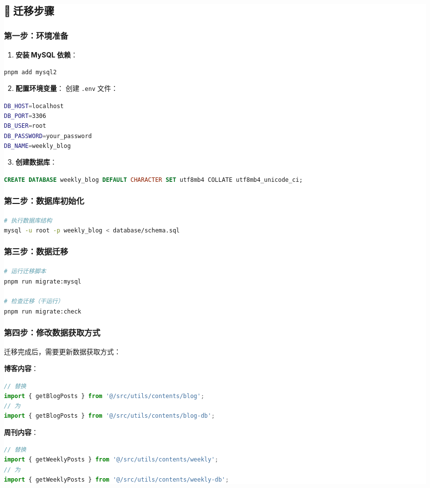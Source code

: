 ## 🚀 迁移步骤

### 第一步：环境准备

1. **安装 MySQL 依赖**：
```bash
pnpm add mysql2
```

2. **配置环境变量**：
创建 `.env` 文件：
```bash
DB_HOST=localhost
DB_PORT=3306
DB_USER=root
DB_PASSWORD=your_password
DB_NAME=weekly_blog
```

3. **创建数据库**：
```sql
CREATE DATABASE weekly_blog DEFAULT CHARACTER SET utf8mb4 COLLATE utf8mb4_unicode_ci;
```

### 第二步：数据库初始化

```bash
# 执行数据库结构
mysql -u root -p weekly_blog < database/schema.sql
```

### 第三步：数据迁移

```bash
# 运行迁移脚本
pnpm run migrate:mysql

# 检查迁移（干运行）
pnpm run migrate:check
```

### 第四步：修改数据获取方式

迁移完成后，需要更新数据获取方式：

**博客内容**：
```typescript
// 替换
import { getBlogPosts } from '@/src/utils/contents/blog';
// 为
import { getBlogPosts } from '@/src/utils/contents/blog-db';
```

**周刊内容**：
```typescript
// 替换
import { getWeeklyPosts } from '@/src/utils/contents/weekly';
// 为
import { getWeeklyPosts } from '@/src/utils/contents/weekly-db';
```

